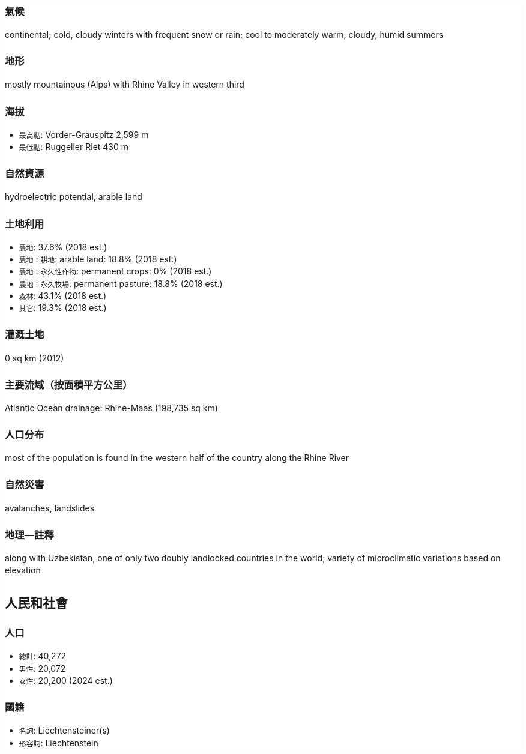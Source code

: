 ### 氣候
continental; cold, cloudy winters with frequent snow or rain; cool to moderately warm, cloudy, humid summers

### 地形
mostly mountainous (Alps) with Rhine Valley in western third

### 海拔
- `最高點`: Vorder-Grauspitz 2,599 m
- `最低點`: Ruggeller Riet 430 m

### 自然資源
hydroelectric potential, arable land

### 土地利用
- `農地`: 37.6% (2018 est.)
- `農地：耕地`: arable land: 18.8% (2018 est.)
- `農地：永久性作物`: permanent crops: 0% (2018 est.)
- `農地：永久牧場`: permanent pasture: 18.8% (2018 est.)
- `森林`: 43.1% (2018 est.)
- `其它`: 19.3% (2018 est.)

### 灌溉土地
0 sq km (2012)

### 主要流域（按面積平方公里）
Atlantic Ocean drainage: Rhine-Maas (198,735 sq km)

### 人口分布
most of the population is found in the western half of the country along the Rhine River

### 自然災害
avalanches, landslides

### 地理—註釋
along with Uzbekistan, one of only two doubly landlocked countries in the world; variety of microclimatic variations based on elevation

## 人民和社會

### 人口
- `總計`: 40,272
- `男性`: 20,072
- `女性`: 20,200 (2024 est.)

### 國籍
- `名詞`: Liechtensteiner(s)
- `形容詞`: Liechtenstein
